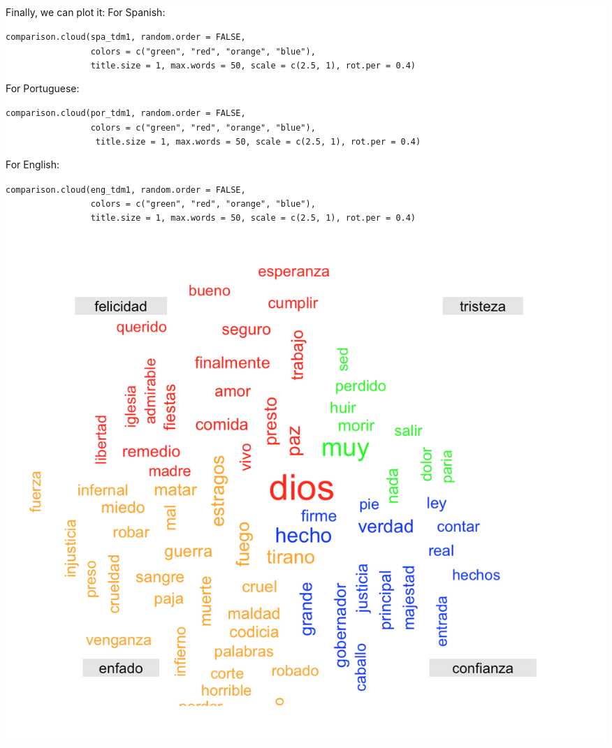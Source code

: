 Finally, we can plot it:
For Spanish:
```
comparison.cloud(spa_tdm1, random.order = FALSE,
                 colors = c("green", "red", "orange", "blue"),
                 title.size = 1, max.words = 50, scale = c(2.5, 1), rot.per = 0.4)
```

For Portuguese:
```
comparison.cloud(por_tdm1, random.order = FALSE,
                 colors = c("green", "red", "orange", "blue"),
                  title.size = 1, max.words = 50, scale = c(2.5, 1), rot.per = 0.4)
```
For English:
```
comparison.cloud(eng_tdm1, random.order = FALSE,
                 colors = c("green", "red", "orange", "blue"),
                 title.size = 1, max.words = 50, scale = c(2.5, 1), rot.per = 0.4)
```


![Nube de emociones de Brevísima relación de la destrucción de las indias](/destruccion_cloud.png)
